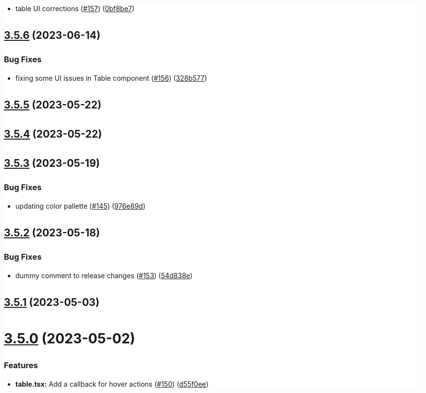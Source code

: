 * table UI corrections ([#157](https://github.com/epignosis/gnosis/issues/157)) ([0bf8be7](https://github.com/epignosis/gnosis/commit/0bf8be7ef8ffb126110298be11572fc8afad3c0e))

## [3.5.6](https://github.com/epignosis/gnosis/compare/v3.5.5...v3.5.6) (2023-06-14)


### Bug Fixes

* fixing some UI issues in Table component ([#156](https://github.com/epignosis/gnosis/issues/156)) ([328b577](https://github.com/epignosis/gnosis/commit/328b577bc1f40cdbf0b3c1c1d8a3eed515e3354c))

## [3.5.5](https://github.com/epignosis/gnosis/compare/v3.5.4...v3.5.5) (2023-05-22)

## [3.5.4](https://github.com/epignosis/gnosis/compare/v3.5.3...v3.5.4) (2023-05-22)

## [3.5.3](https://github.com/epignosis/gnosis/compare/v3.5.2...v3.5.3) (2023-05-19)


### Bug Fixes

* updating color pallette ([#145](https://github.com/epignosis/gnosis/issues/145)) ([976e89d](https://github.com/epignosis/gnosis/commit/976e89d69e56b12fa1fd7e99ca61383e7040b04a))

## [3.5.2](https://github.com/epignosis/gnosis/compare/v3.5.1...v3.5.2) (2023-05-18)


### Bug Fixes

* dummy comment to release changes ([#153](https://github.com/epignosis/gnosis/issues/153)) ([54d838e](https://github.com/epignosis/gnosis/commit/54d838e667173a2d0adcee609518ee890af0181a))

## [3.5.1](https://github.com/epignosis/gnosis/compare/v3.5.0...v3.5.1) (2023-05-03)

# [3.5.0](https://github.com/epignosis/gnosis/compare/v3.4.3...v3.5.0) (2023-05-02)


### Features

* **table.tsx:** Add a callback for hover actions ([#150](https://github.com/epignosis/gnosis/issues/150)) ([d55f0ee](https://github.com/epignosis/gnosis/commit/d55f0ee8046d4002e81ae84dbd4ec1f05d8a74a3))
